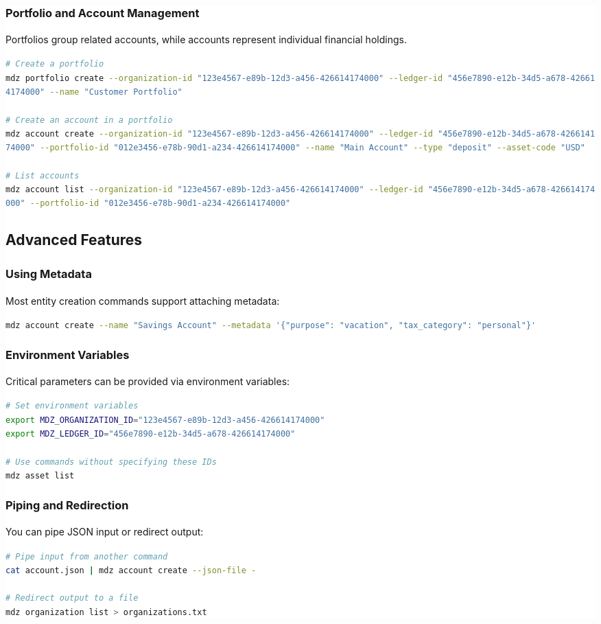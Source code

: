 ### Portfolio and Account Management

Portfolios group related accounts, while accounts represent individual financial holdings.

```bash
# Create a portfolio
mdz portfolio create --organization-id "123e4567-e89b-12d3-a456-426614174000" --ledger-id "456e7890-e12b-34d5-a678-426614174000" --name "Customer Portfolio"

# Create an account in a portfolio
mdz account create --organization-id "123e4567-e89b-12d3-a456-426614174000" --ledger-id "456e7890-e12b-34d5-a678-426614174000" --portfolio-id "012e3456-e78b-90d1-a234-426614174000" --name "Main Account" --type "deposit" --asset-code "USD"

# List accounts
mdz account list --organization-id "123e4567-e89b-12d3-a456-426614174000" --ledger-id "456e7890-e12b-34d5-a678-426614174000" --portfolio-id "012e3456-e78b-90d1-a234-426614174000"
```

## Advanced Features

### Using Metadata

Most entity creation commands support attaching metadata:

```bash
mdz account create --name "Savings Account" --metadata '{"purpose": "vacation", "tax_category": "personal"}'
```

### Environment Variables

Critical parameters can be provided via environment variables:

```bash
# Set environment variables
export MDZ_ORGANIZATION_ID="123e4567-e89b-12d3-a456-426614174000"
export MDZ_LEDGER_ID="456e7890-e12b-34d5-a678-426614174000"

# Use commands without specifying these IDs
mdz asset list
```

### Piping and Redirection

You can pipe JSON input or redirect output:

```bash
# Pipe input from another command
cat account.json | mdz account create --json-file -

# Redirect output to a file
mdz organization list > organizations.txt
```
